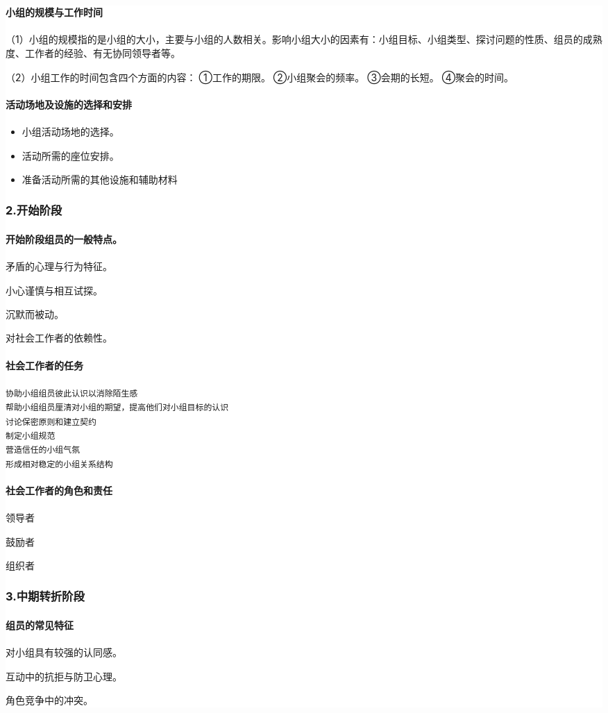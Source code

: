 #### 小组的规模与工作时间

（1）小组的规模指的是小组的大小，主要与小组的人数相关。影响小组大小的因素有：小组目标、小组类型、探讨问题的性质、组员的成熟度、工作者的经验、有无协同领导者等。

（2）小组工作的时间包含四个方面的内容：
①工作的期限。
②小组聚会的频率。
③会期的长短。
④聚会的时间。

#### 活动场地及设施的选择和安排

- 小组活动场地的选择。
- 活动所需的座位安排。

- 准备活动所需的其他设施和辅助材料

### 2.开始阶段

#### 开始阶段组员的一般特点。

矛盾的心理与行为特征。

小心谨慎与相互试探。

沉默而被动。

对社会工作者的依赖性。

#### 社会工作者的任务

```text
协助小组组员彼此认识以消除陌生感
帮助小组组员厘清对小组的期望，提高他们对小组目标的认识
讨论保密原则和建立契约
制定小组规范
营造信任的小组气氛
形成相对稳定的小组关系结构
```

#### 社会工作者的角色和责任

领导者

鼓励者

组织者

### 3.中期转折阶段

#### 组员的常见特征

对小组具有较强的认同感。

互动中的抗拒与防卫心理。

角色竞争中的冲突。
